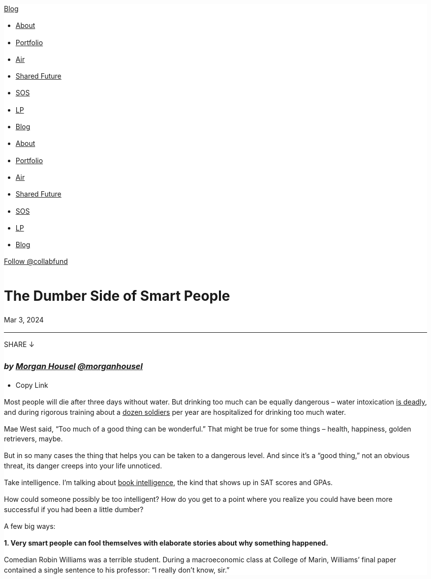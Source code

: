 [Blog](/blog)

* [About](/about/)
* [Portfolio](/portfolio)
* [Air](https://air.collabfund.com)
* [Shared Future](/shared-future/)
* [SOS](/sos/)
* [LP](/investorportal/)
* [Blog](/blog/)

* [About](/about/)
* [Portfolio](/portfolio)
* [Air](https://air.collabfund.com)
* [Shared Future](/shared-future/)
* [SOS](/sos/)
* [LP](/investorportal/)
* [Blog](/blog/)

[Follow @collabfund](https://twitter.com/collabfund)

# The Dumber Side of Smart People

Mar 3, 2024

---

SHARE ↓

### *by [Morgan Housel](/blog/authors/morgan/) [@morganhousel](https://www.twitter.com/morganhousel)*

* Copy Link

Most people will die after three days without water. But drinking too much can be equally dangerous – water intoxication [is deadly](https://calgaryherald.com/news/woman-dies-water/wcm/efff386a-1dbb-416c-97db-4611daa69fe9), and during rigorous training about a [dozen soldiers](https://pubmed.ncbi.nlm.nih.gov/11370203/) per year are hospitalized for drinking too much water.

Mae West said, “Too much of a good thing can be wonderful.” That might be true for some things – health, happiness, golden retrievers, maybe.

But in so many cases the thing that helps you can be taken to a dangerous level. And since it’s a “good thing,” not an obvious threat, its danger creeps into your life unnoticed.

Take intelligence. I’m talking about [book intelligence](https://collabfund.com/blog/intelligent-vs-smart/), the kind that shows up in SAT scores and GPAs.

How could someone possibly be too intelligent? How do you get to a point where you realize you could have been more successful if you had been a little dumber?

A few big ways:

**1. Very smart people can fool themselves with elaborate stories about why something happened.**

Comedian Robin Williams was a terrible student. During a macroeconomic class at College of Marin, Williams’ final paper contained a single sentence to his professor: “I really don’t know, sir.”
